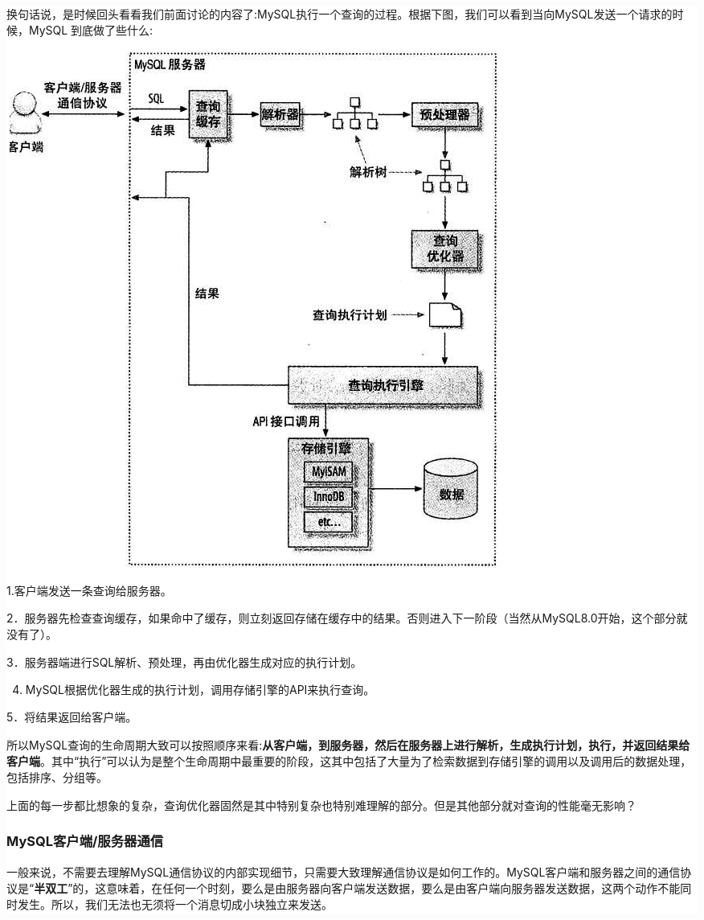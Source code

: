 换句话说，是时候回头看看我们前面讨论的内容了:MySQL执行一个查询的过程。根据下图，我们可以看到当向MySQL发送一个请求的时候，MySQL 到底做了些什么:

   ![img](./10%E3%80%81%E4%BB%8E%E6%9E%B6%E6%9E%84%E5%B8%88%E8%A7%92%E5%BA%A6%E5%85%A8%E5%B1%80%E7%90%86%E8%A7%A3Mysql%E6%80%A7%E8%83%BD%E4%BC%98%E5%8C%96.assets/20211229225850.png)

1.客户端发送一条查询给服务器。

2．服务器先检查查询缓存，如果命中了缓存，则立刻返回存储在缓存中的结果。否则进入下一阶段（当然从MySQL8.0开始，这个部分就没有了）。

3．服务器端进行SQL解析、预处理，再由优化器生成对应的执行计划。

4. MySQL根据优化器生成的执行计划，调用存储引擎的API来执行查询。

5．将结果返回给客户端。

所以MySQL查询的生命周期大致可以按照顺序来看:**从客户端，到服务器，然后在服务器上进行解析，生成执行计划，执行，并返回结果给客户端**。其中“执行”可以认为是整个生命周期中最重要的阶段，这其中包括了大量为了检索数据到存储引擎的调用以及调用后的数据处理，包括排序、分组等。

上面的每一步都比想象的复杂，查询优化器固然是其中特别复杂也特别难理解的部分。但是其他部分就对查询的性能毫无影响？

### **MySQL客户端/服务器通信**

一般来说，不需要去理解MySQL通信协议的内部实现细节，只需要大致理解通信协议是如何工作的。MySQL客户端和服务器之间的通信协议是“**半双工**”的，这意味着，在任何一个时刻，要么是由服务器向客户端发送数据，要么是由客户端向服务器发送数据，这两个动作不能同时发生。所以，我们无法也无须将一个消息切成小块独立来发送。
